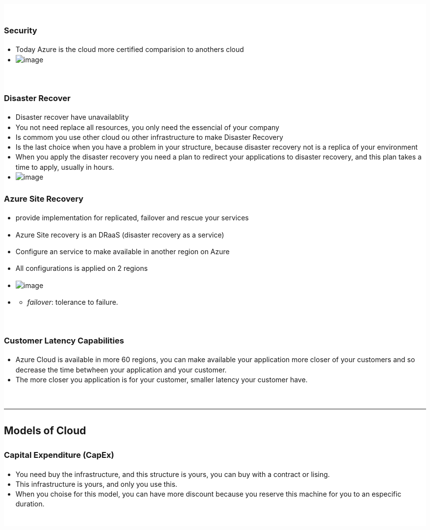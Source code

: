 <br>

### Security
- Today Azure is the cloud more certified comparision to anothers cloud
- ![image](https://azsec.azurewebsites.net/wp-content/uploads/2019/11/azure_compliance.png)

<br>

### Disaster Recover
- Disaster recover have unavailablity
- You not need replace all resources, you only need the essencial of your company
- Is commom you use other cloud ou other infrastructure to make Disaster Recovery
- Is the last choice when you have a problem in your structure, because disaster recovery not is a replica of your environment
- When you apply the disaster recovery you need a plan to redirect your applications to disaster recovery, and this plan takes a time to apply, usually in hours.  
- ![image](https://jadsonalves.com.br/wp-content/uploads/2021/04/migrate-to-premium-storage-using-azure-site-recovery-1.png)

### Azure Site Recovery
- provide implementation for replicated, failover and rescue your services
- Azure Site recovery is an DRaaS (disaster recovery as a service)
- Configure an service to make available in another region on Azure
- All configurations is applied on 2 regions
- ![image](https://azurecomcdn.azureedge.net/cvt-46bef236300115b89710e1f92bdffb79d892b5ed3c447d34c0f8bf3d07a07565/images/page/services/site-recovery/prop1.png)

- * _failover_: tolerance to failure.


<br>

### Customer Latency Capabilities 
- Azure Cloud is available in more 60 regions, you can make available your application more closer of your customers and so decrease the time betwheen your application and your customer.
- The more closer you application is for your customer, smaller latency your customer have.


<br>

___

## **Models of Cloud**

### Capital Expenditure (CapEx)
- You need buy the infrastructure, and this structure is yours, you can buy with a contract or lising.
- This infrastructure is yours, and only you use this.
- When you choise for this model, you can have more discount because you reserve this machine for you to an especific duration.

<br>
